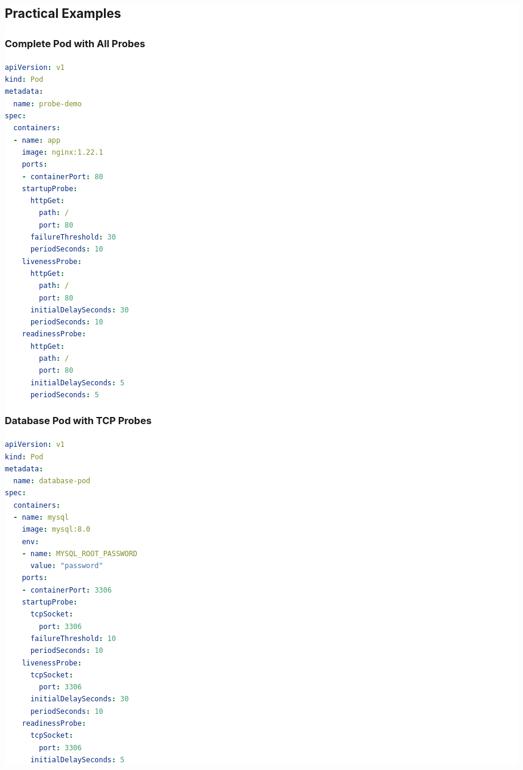 ## Practical Examples

### Complete Pod with All Probes
```yaml
apiVersion: v1
kind: Pod
metadata:
  name: probe-demo
spec:
  containers:
  - name: app
    image: nginx:1.22.1
    ports:
    - containerPort: 80
    startupProbe:
      httpGet:
        path: /
        port: 80
      failureThreshold: 30
      periodSeconds: 10
    livenessProbe:
      httpGet:
        path: /
        port: 80
      initialDelaySeconds: 30
      periodSeconds: 10
    readinessProbe:
      httpGet:
        path: /
        port: 80
      initialDelaySeconds: 5
      periodSeconds: 5
```

### Database Pod with TCP Probes
```yaml
apiVersion: v1
kind: Pod
metadata:
  name: database-pod
spec:
  containers:
  - name: mysql
    image: mysql:8.0
    env:
    - name: MYSQL_ROOT_PASSWORD
      value: "password"
    ports:
    - containerPort: 3306
    startupProbe:
      tcpSocket:
        port: 3306
      failureThreshold: 10
      periodSeconds: 10
    livenessProbe:
      tcpSocket:
        port: 3306
      initialDelaySeconds: 30
      periodSeconds: 10
    readinessProbe:
      tcpSocket:
        port: 3306
      initialDelaySeconds: 5
```